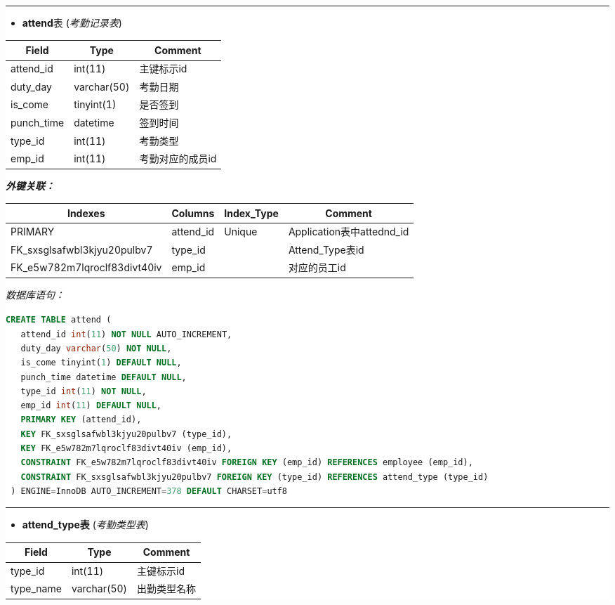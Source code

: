 

----------

 - **attend**表     (*考勤记录表*)

| Field | Type  | Comment  |
| ------| -------|---------|
| attend_id| int(11)| 主键标示id    |
| duty_day| varchar(50)| 考勤日期|
| is_come| tinyint(1)| 是否签到|
| punch_time| datetime| 签到时间|
| type_id| int(11)| 考勤类型|
| emp_id| int(11)| 考勤对应的成员id|
***外键关联：***

| Indexes| Columns| Index_Type| Comment|
| --- | --- | --- | ---|
| PRIMARY| attend_id| Unique|  Application表中attednd_id |
| FK_sxsglsafwbl3kjyu20pulbv7| type_id| |Attend_Type表id |
| FK_e5w782m7lqroclf83divt40iv| emp_id|   |对应的员工id |



*数据库语句：*
````sql
CREATE TABLE attend (
   attend_id int(11) NOT NULL AUTO_INCREMENT,
   duty_day varchar(50) NOT NULL,
   is_come tinyint(1) DEFAULT NULL,
   punch_time datetime DEFAULT NULL,
   type_id int(11) NOT NULL,
   emp_id int(11) DEFAULT NULL,
   PRIMARY KEY (attend_id),
   KEY FK_sxsglsafwbl3kjyu20pulbv7 (type_id),
   KEY FK_e5w782m7lqroclf83divt40iv (emp_id),
   CONSTRAINT FK_e5w782m7lqroclf83divt40iv FOREIGN KEY (emp_id) REFERENCES employee (emp_id),
   CONSTRAINT FK_sxsglsafwbl3kjyu20pulbv7 FOREIGN KEY (type_id) REFERENCES attend_type (type_id)
 ) ENGINE=InnoDB AUTO_INCREMENT=378 DEFAULT CHARSET=utf8
````

----------

 - **attend_type表**    (*考勤类型表*)

| Field | Type  | Comment  |
| ------| -------|  -----   |
| type_id | int(11) |  主键标示id   |
| type_name | varchar(50)    | 出勤类型名称  |

